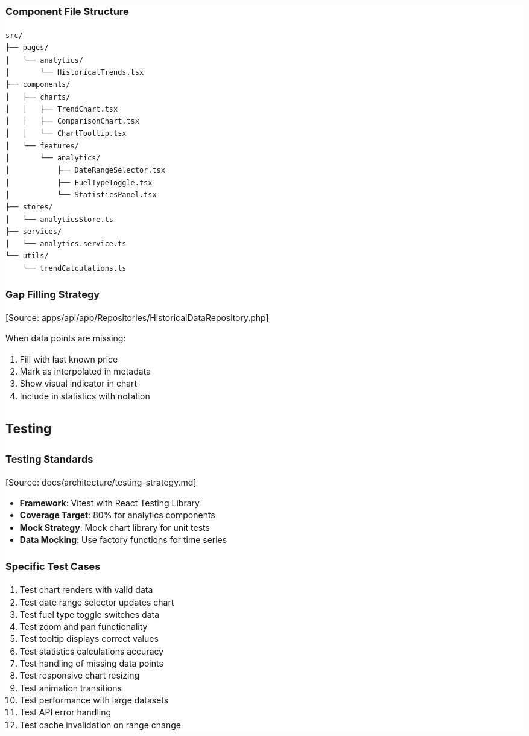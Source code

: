 ### Component File Structure

```
src/
├── pages/
│   └── analytics/
│       └── HistoricalTrends.tsx
├── components/
│   ├── charts/
│   │   ├── TrendChart.tsx
│   │   ├── ComparisonChart.tsx
│   │   └── ChartTooltip.tsx
│   └── features/
│       └── analytics/
│           ├── DateRangeSelector.tsx
│           ├── FuelTypeToggle.tsx
│           └── StatisticsPanel.tsx
├── stores/
│   └── analyticsStore.ts
├── services/
│   └── analytics.service.ts
└── utils/
    └── trendCalculations.ts
```

### Gap Filling Strategy

[Source: apps/api/app/Repositories/HistoricalDataRepository.php]

When data points are missing:

1. Fill with last known price
2. Mark as interpolated in metadata
3. Show visual indicator in chart
4. Include in statistics with notation

## Testing

### Testing Standards

[Source: docs/architecture/testing-strategy.md]

- **Framework**: Vitest with React Testing Library
- **Coverage Target**: 80% for analytics components
- **Mock Strategy**: Mock chart library for unit tests
- **Data Mocking**: Use factory functions for time series

### Specific Test Cases

1. Test chart renders with valid data
2. Test date range selector updates chart
3. Test fuel type toggle switches data
4. Test zoom and pan functionality
5. Test tooltip displays correct values
6. Test statistics calculations accuracy
7. Test handling of missing data points
8. Test responsive chart resizing
9. Test animation transitions
10. Test performance with large datasets
11. Test API error handling
12. Test cache invalidation on range change
